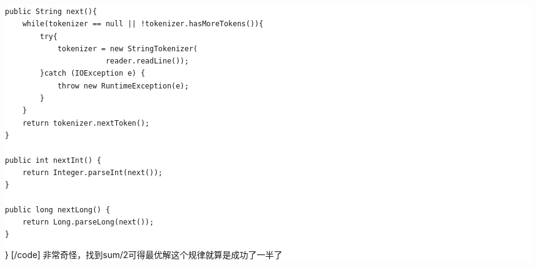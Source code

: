     public String next(){
        while(tokenizer == null || !tokenizer.hasMoreTokens()){
            try{
                tokenizer = new StringTokenizer(
                           reader.readLine());
            }catch (IOException e) {
                throw new RuntimeException(e);
            }
        }
        return tokenizer.nextToken();
    }
 
    public int nextInt() {
        return Integer.parseInt(next());
    }
     
    public long nextLong() {
        return Long.parseLong(next());
    }
 
}
[/code]
非常奇怪，找到sum/2可得最优解这个规律就算是成功了一半了